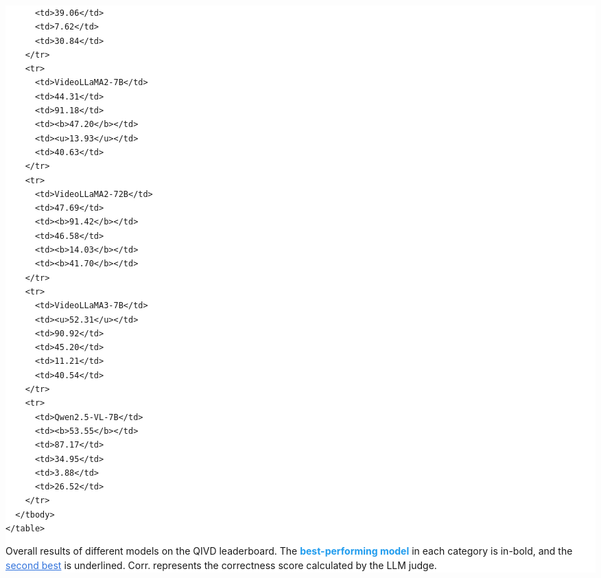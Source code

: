           <td>39.06</td>
          <td>7.62</td>
          <td>30.84</td>
        </tr>
        <tr>
          <td>VideoLLaMA2-7B</td>
          <td>44.31</td>
          <td>91.18</td>
          <td><b>47.20</b></td>
          <td><u>13.93</u></td>
          <td>40.63</td>
        </tr>
        <tr>
          <td>VideoLLaMA2-72B</td>
          <td>47.69</td>
          <td><b>91.42</b></td>
          <td>46.58</td>
          <td><b>14.03</b></td>
          <td><b>41.70</b></td>
        </tr>
        <tr>
          <td>VideoLLaMA3-7B</td>
          <td><u>52.31</u></td>
          <td>90.92</td>
          <td>45.20</td>
          <td>11.21</td>
          <td>40.54</td>
        </tr>
        <tr>
          <td>Qwen2.5-VL-7B</td>
          <td><b>53.55</b></td>
          <td>87.17</td>
          <td>34.95</td>
          <td>3.88</td>
          <td>26.52</td>
        </tr>
      </tbody>
    </table>
  </div>
  <p class="has-text-centered mt-2">Overall results of different models on the <span class="dnerf">QIVD</span> leaderboard. The <b style="color: #209cee;">best-performing model</b> in each category is in-bold, and the <u style="color: #3273dc;">second best</u> is underlined. Corr. represents the correctness score calculated by the LLM judge.</p>

  <script>
  function sortTable(n) {
    var table, rows, switching, i, x, y, shouldSwitch, dir, switchcount = 0;
    table = document.getElementById("leaderboard-table");
    switching = true;
    // Set the sorting direction to ascending:
    dir = "asc";
    
